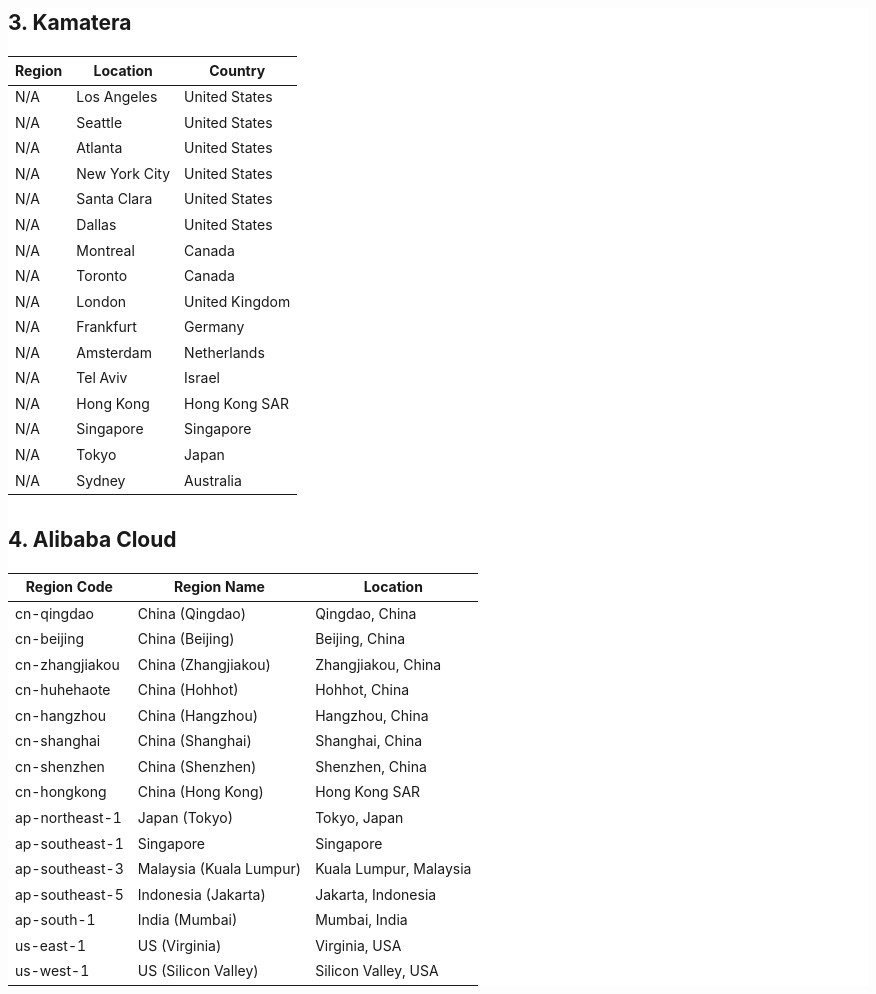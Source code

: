 ## 3. Kamatera

| Region | Location | Country |
|--------|----------|---------|
| N/A | Los Angeles | United States |
| N/A | Seattle | United States |
| N/A | Atlanta | United States |
| N/A | New York City | United States |
| N/A | Santa Clara | United States |
| N/A | Dallas | United States |
| N/A | Montreal | Canada |
| N/A | Toronto | Canada |
| N/A | London | United Kingdom |
| N/A | Frankfurt | Germany |
| N/A | Amsterdam | Netherlands |
| N/A | Tel Aviv | Israel |
| N/A | Hong Kong | Hong Kong SAR |
| N/A | Singapore | Singapore |
| N/A | Tokyo | Japan |
| N/A | Sydney | Australia |

## 4. Alibaba Cloud

| Region Code | Region Name | Location |
|-------------|-------------|----------|
| cn-qingdao | China (Qingdao) | Qingdao, China |
| cn-beijing | China (Beijing) | Beijing, China |
| cn-zhangjiakou | China (Zhangjiakou) | Zhangjiakou, China |
| cn-huhehaote | China (Hohhot) | Hohhot, China |
| cn-hangzhou | China (Hangzhou) | Hangzhou, China |
| cn-shanghai | China (Shanghai) | Shanghai, China |
| cn-shenzhen | China (Shenzhen) | Shenzhen, China |
| cn-hongkong | China (Hong Kong) | Hong Kong SAR |
| ap-northeast-1 | Japan (Tokyo) | Tokyo, Japan |
| ap-southeast-1 | Singapore | Singapore |
| ap-southeast-3 | Malaysia (Kuala Lumpur) | Kuala Lumpur, Malaysia |
| ap-southeast-5 | Indonesia (Jakarta) | Jakarta, Indonesia |
| ap-south-1 | India (Mumbai) | Mumbai, India |
| us-east-1 | US (Virginia) | Virginia, USA |
| us-west-1 | US (Silicon Valley) | Silicon Valley, USA |